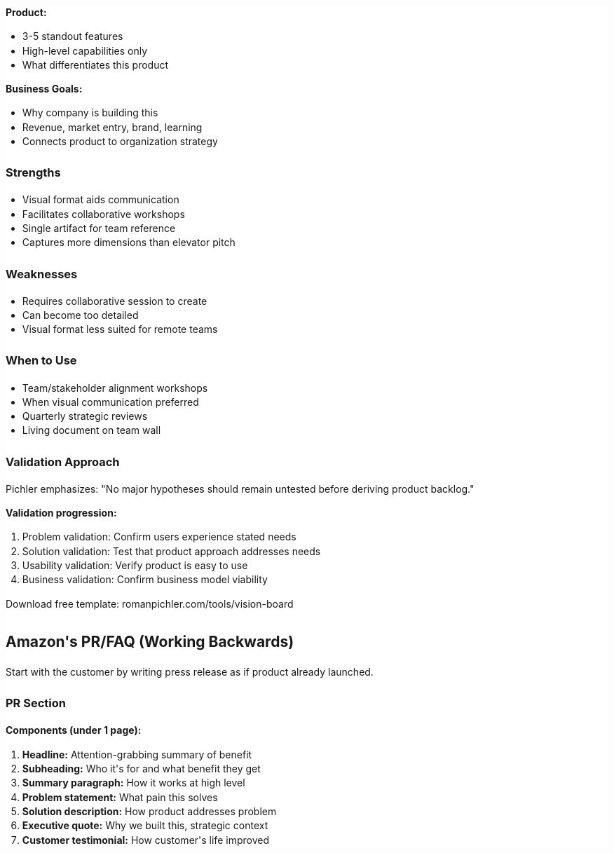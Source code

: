 **Product:**
- 3-5 standout features
- High-level capabilities only
- What differentiates this product

**Business Goals:**
- Why company is building this
- Revenue, market entry, brand, learning
- Connects product to organization strategy

### Strengths

- Visual format aids communication
- Facilitates collaborative workshops
- Single artifact for team reference
- Captures more dimensions than elevator pitch

### Weaknesses

- Requires collaborative session to create
- Can become too detailed
- Visual format less suited for remote teams

### When to Use

- Team/stakeholder alignment workshops
- When visual communication preferred
- Quarterly strategic reviews
- Living document on team wall

### Validation Approach

Pichler emphasizes: "No major hypotheses should remain untested before deriving product backlog."

**Validation progression:**
1. Problem validation: Confirm users experience stated needs
2. Solution validation: Test that product approach addresses needs
3. Usability validation: Verify product is easy to use
4. Business validation: Confirm business model viability

Download free template: romanpichler.com/tools/vision-board

## Amazon's PR/FAQ (Working Backwards)

Start with the customer by writing press release as if product already launched.

### PR Section

**Components (under 1 page):**

1. **Headline:** Attention-grabbing summary of benefit
2. **Subheading:** Who it's for and what benefit they get
3. **Summary paragraph:** How it works at high level
4. **Problem statement:** What pain this solves
5. **Solution description:** How product addresses problem
6. **Executive quote:** Why we built this, strategic context
7. **Customer testimonial:** How customer's life improved
